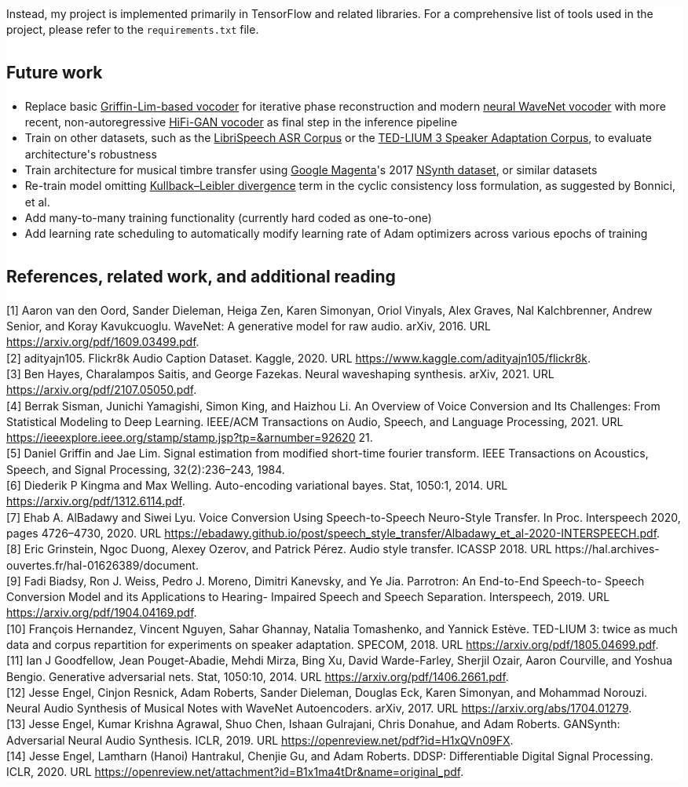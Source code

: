 Instead, my project is implemented primarily in TensorFlow and related libraries. For a comprehensive list of tools used in the project, please refer to the `requirements.txt` file. 

## Future work

* Replace basic [Griffin-Lim-based vocoder](https://paperswithcode.com/method/griffin-lim-algorithm) for iterative phase reconstruction and modern [neural WaveNet vocoder](https://arxiv.org/pdf/1609.03499.pdf) with more recent, non-autoregressive [HiFi-GAN vocoder](https://arxiv.org/pdf/2010.05646.pdf) as final step in the inference pipeline
* Train on other datasets, such as the [LibriSpeech ASR Corpus](https://www.openslr.org/12/) or the [TED-LIUM 3 Speaker Adaptation Corpus](https://www.openslr.org/51/), to evaluate architecture's robustness
* Train architecture for musical timbre transfer using [Google Magenta](https://magenta.tensorflow.org/)'s 2017 [NSynth dataset](https://magenta.tensorflow.org/datasets/nsynth), or similar datasets
* Re-train model omitting [Kullback–Leibler divergence](https://en.wikipedia.org/wiki/Kullback%E2%80%93Leibler_divergence) term in the cyclic consistency loss formulation, as suggested by Bonnici, et al.
* Add many-to-many training functionality (currently hard coded as one-to-one)
* Add learning rate scheduling to automatically modify learning rate of Adam optimizers across various epochs of training

## References, related work, and additional reading

[1] Aaron van den Oord, Sander Dieleman, Heiga Zen, Karen Simonyan, Oriol Vinyals, Alex Graves, Nal Kalchbrenner, Andrew Senior, and Koray Kavukcuoglu. WaveNet: A generative model for raw audio. arXiv, 2016. URL https://arxiv.org/pdf/1609.03499.pdf.  
[2] adityajn105. Flickr8k Audio Caption Dataset. Kaggle, 2020. URL https://www.kaggle.com/adityajn105/flickr8k.  
[3] Ben Hayes, Charalampos Saitis, and George Fazekas. Neural waveshaping synthesis. arXiv, 2021. URL https://arxiv.org/pdf/2107.05050.pdf.  
[4] Berrak Sisman, Junichi Yamagishi, Simon King, and Haizhou Li. An Overview of Voice Conversion and Its Challenges: From Statistical Modeling to Deep Learning. IEEE/ACM Transactions on Audio, Speech, and Language Processing, 2021. URL https://ieeexplore.ieee.org/stamp/stamp.jsp?tp=&arnumber=92620 21.  
[5] Daniel Griffin and Jae Lim. Signal estimation from modified short-time fourier transform. IEEE Transactions on Acoustics, Speech, and Signal Processing, 32(2):236–243, 1984.  
[6] Diederik P Kingma and Max Welling. Auto-encoding variational bayes. Stat, 1050:1, 2014. URL https://arxiv.org/pdf/1312.6114.pdf.  
[7] Ehab A. AlBadawy and Siwei Lyu. Voice Conversion Using Speech-to-Speech Neuro-Style Transfer. In Proc. Interspeech 2020, pages 4726–4730, 2020. URL https://ebadawy.github.io/post/speech_style_transfer/Albadawy_et_al-2020-INTERSPEECH.pdf.  
[8] Eric Grinstein, Ngoc Duong, Alexey Ozerov, and Patrick Pérez. Audio style transfer. ICASSP 2018. URL https://hal.archives- ouvertes.fr/hal-01626389/document.  
[9] Fadi Biadsy, Ron J. Weiss, Pedro J. Moreno, Dimitri Kanevsky, and Ye Jia. Parrotron: An End-to-End Speech-to- Speech Conversion Model and its Applications to Hearing- Impaired Speech and Speech Separation. Interspeech, 2019. URL https://arxiv.org/pdf/1904.04169.pdf.  
[10] François Hernandez, Vincent Nguyen, Sahar Ghannay, Natalia Tomashenko, and Yannick Estève. TED-LIUM 3: twice as much data and corpus repartition for experiments on speaker adaptation. SPECOM, 2018. URL https://arxiv.org/pdf/1805.04699.pdf.  
[11] Ian J Goodfellow, Jean Pouget-Abadie, Mehdi Mirza, Bing Xu, David Warde-Farley, Sherjil Ozair, Aaron Courville, and Yoshua Bengio. Generative adversarial nets. Stat, 1050:10, 2014. URL https://arxiv.org/pdf/1406.2661.pdf.  
[12] Jesse Engel, Cinjon Resnick, Adam Roberts, Sander Dieleman, Douglas Eck, Karen Simonyan, and Mohammad Norouzi. Neural Audio Synthesis of Musical Notes with WaveNet Autoencoders. arXiv, 2017. URL https://arxiv.org/abs/1704.01279.  
[13] Jesse Engel, Kumar Krishna Agrawal, Shuo Chen, Ishaan Gulrajani, Chris Donahue, and Adam Roberts. GANSynth: Adversarial Neural Audio Synthesis. ICLR, 2019. URL https://openreview.net/pdf?id=H1xQVn09FX.  
[14] Jesse Engel, Lamtharn (Hanoi) Hantrakul, Chenjie Gu, and Adam Roberts. DDSP: Differentiable Digital Signal Processing. ICLR, 2020. URL https://openreview.net/attachment?id=B1x1ma4tDr&name=original_pdf.  